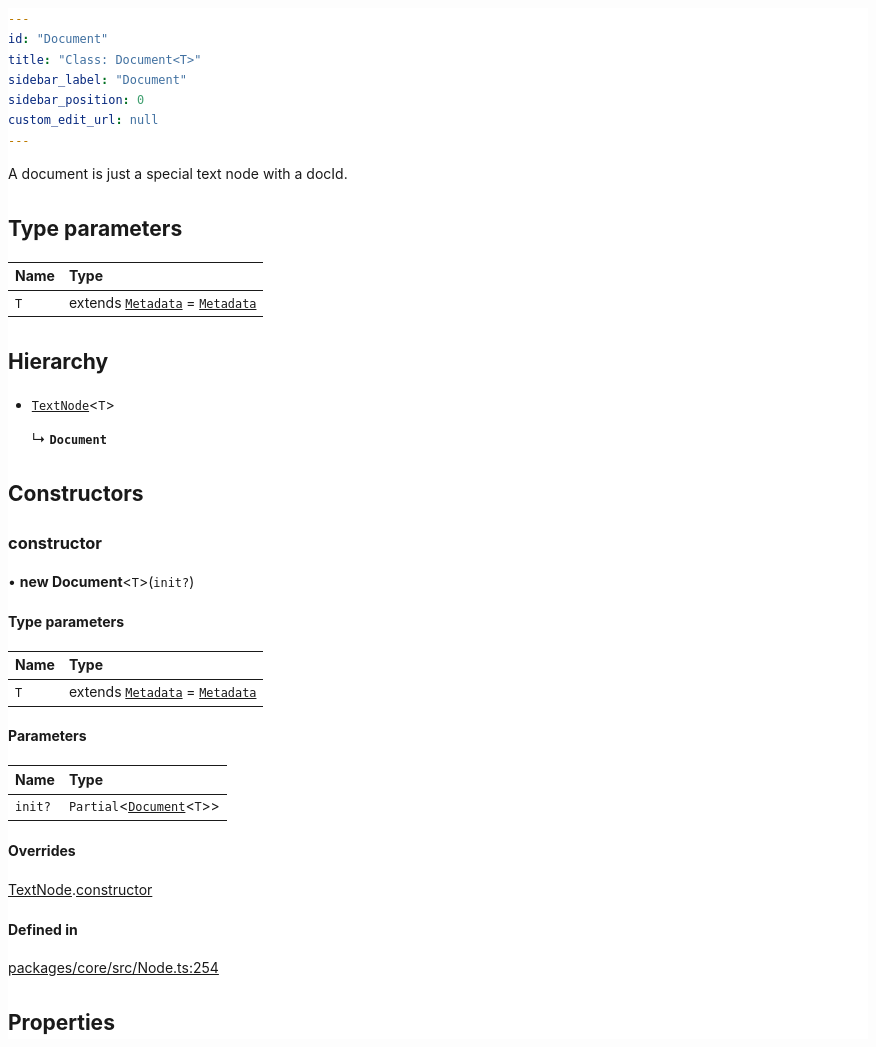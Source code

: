 ```yaml
---
id: "Document"
title: "Class: Document<T>"
sidebar_label: "Document"
sidebar_position: 0
custom_edit_url: null
---
```


A document is just a special text node with a docId.

## Type parameters

| Name | Type                                                            |
| :--- | :-------------------------------------------------------------- |
| `T`  | extends [`Metadata`](../#metadata) = [`Metadata`](../#metadata) |

## Hierarchy

- [`TextNode`](TextNode.md)<`T`\>

  ↳ **`Document`**

## Constructors

### constructor

• **new Document**<`T`\>(`init?`)

#### Type parameters

| Name | Type                                                            |
| :--- | :-------------------------------------------------------------- |
| `T`  | extends [`Metadata`](../#metadata) = [`Metadata`](../#metadata) |

#### Parameters

| Name    | Type                                        |
| :------ | :------------------------------------------ |
| `init?` | `Partial`<[`Document`](Document.md)<`T`\>\> |

#### Overrides

[TextNode](TextNode.md).[constructor](TextNode.md#constructor)

#### Defined in

[packages/core/src/Node.ts:254](https://github.com/run-llama/LlamaIndexTS/blob/3552de1/packages/core/src/Node.ts#L254)

## Properties
